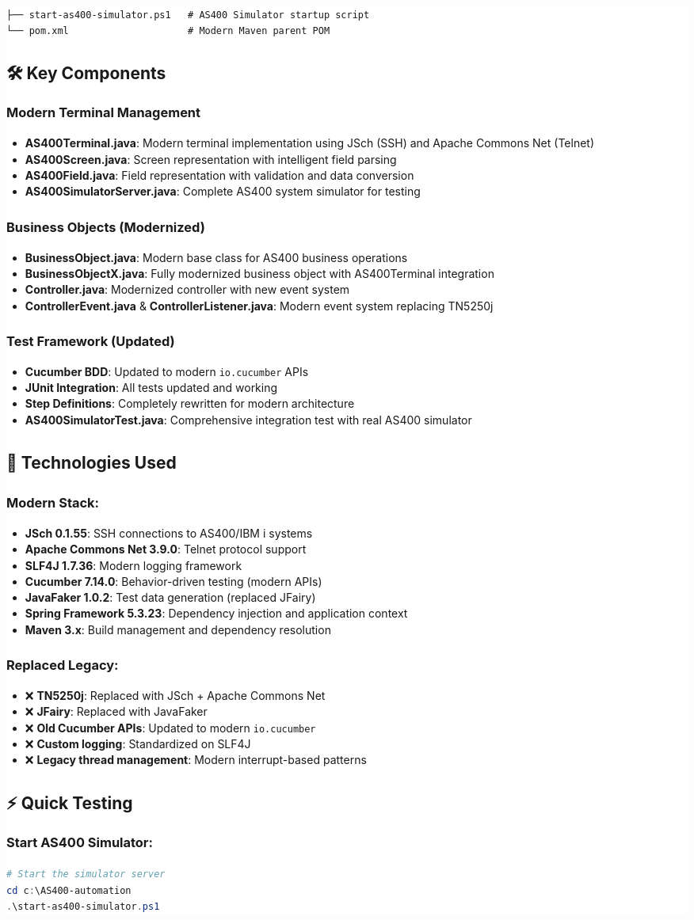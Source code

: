 ```
├── start-as400-simulator.ps1   # AS400 Simulator startup script
└── pom.xml                     # Modern Maven parent POM
```

## 🛠️ Key Components

### Modern Terminal Management
- **AS400Terminal.java**: Modern terminal implementation using JSch (SSH) and Apache Commons Net (Telnet)
- **AS400Screen.java**: Screen representation with intelligent field parsing
- **AS400Field.java**: Field representation with validation and data conversion
- **AS400SimulatorServer.java**: Complete AS400 system simulator for testing

### Business Objects (Modernized)
- **BusinessObject.java**: Modern base class for AS400 business operations
- **BusinessObjectX.java**: Fully modernized business object with AS400Terminal integration
- **Controller.java**: Modernized controller with new event system
- **ControllerEvent.java** & **ControllerListener.java**: Modern event system replacing TN5250j

### Test Framework (Updated)
- **Cucumber BDD**: Updated to modern `io.cucumber` APIs
- **JUnit Integration**: All tests updated and working
- **Step Definitions**: Completely rewritten for modern architecture
- **AS400SimulatorTest.java**: Comprehensive integration test with real AS400 simulator

## 🔧 Technologies Used

### **Modern Stack:**
- **JSch 0.1.55**: SSH connections to AS400/IBM i systems
- **Apache Commons Net 3.9.0**: Telnet protocol support
- **SLF4J 1.7.36**: Modern logging framework
- **Cucumber 7.14.0**: Behavior-driven testing (modern APIs)
- **JavaFaker 1.0.2**: Test data generation (replaced JFairy)
- **Spring Framework 5.3.23**: Dependency injection and application context
- **Maven 3.x**: Build management and dependency resolution

### **Replaced Legacy:**
- ❌ **TN5250j**: Replaced with JSch + Apache Commons Net
- ❌ **JFairy**: Replaced with JavaFaker
- ❌ **Old Cucumber APIs**: Updated to modern `io.cucumber`
- ❌ **Custom logging**: Standardized on SLF4J
- ❌ **Legacy thread management**: Modern interrupt-based patterns

## ⚡ **Quick Testing**

### Start AS400 Simulator:
```powershell
# Start the simulator server
cd c:\AS400-automation
.\start-as400-simulator.ps1
```
